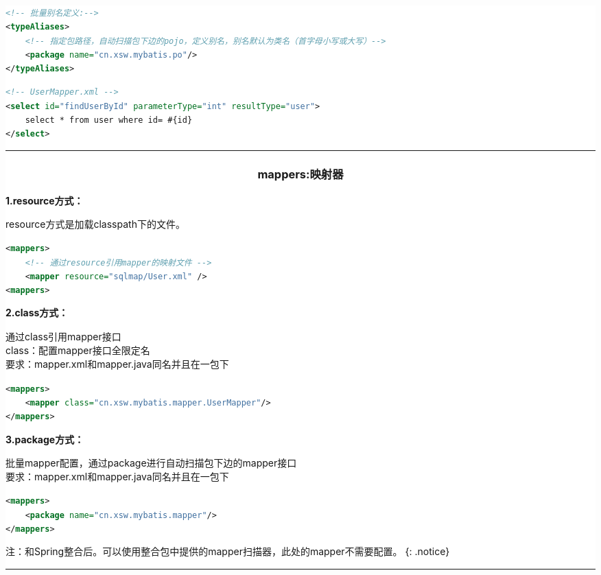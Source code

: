 ```xml
<!-- 批量别名定义:-->
<typeAliases>
	<!-- 指定包路径，自动扫描包下边的pojo，定义别名，别名默认为类名（首字母小写或大写）-->
	<package name="cn.xsw.mybatis.po"/>
</typeAliases>
```

```xml
<!-- UserMapper.xml -->
<select id="findUserById" parameterType="int" resultType="user">
	select * from user where id= #{id}
</select>
```

***

<a name="4"></a>
### <center>mappers:映射器</center> 

**1.resource方式：**

resource方式是加载classpath下的文件。  

```xml
<mappers>
	<!-- 通过resource引用mapper的映射文件 -->
	<mapper resource="sqlmap/User.xml" />
<mappers>
```

**2.class方式：**

通过class引用mapper接口   
class：配置mapper接口全限定名  
要求：mapper.xml和mapper.java同名并且在一包下  

```xml
<mappers>
	<mapper class="cn.xsw.mybatis.mapper.UserMapper"/>
</mappers>
```


**3.package方式：**

批量mapper配置，通过package进行自动扫描包下边的mapper接口  
要求：mapper.xml和mapper.java同名并且在一包下  

```xml
<mappers>
	<package name="cn.xsw.mybatis.mapper"/>	
</mappers>
```

注：和Spring整合后。可以使用整合包中提供的mapper扫描器，此处的mapper不需要配置。
{: .notice} 

***
